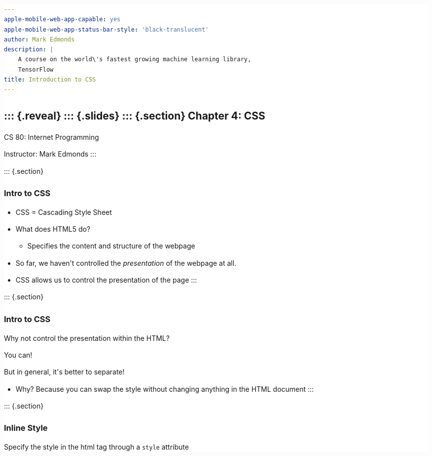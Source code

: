 ```yaml
---
apple-mobile-web-app-capable: yes
apple-mobile-web-app-status-bar-style: 'black-translucent'
author: Mark Edmonds
description: |
    A course on the world\'s fastest growing machine learning library,
    TensorFlow
title: Introduction to CSS
---
```


::: {.reveal}
::: {.slides}
::: {.section}
Chapter 4: CSS
--------------

CS 80: Internet Programming

Instructor: Mark Edmonds
:::

::: {.section}
### Intro to CSS

-   CSS = Cascading Style Sheet

-   What does HTML5 do?

    -   Specifies the content and structure of the webpage

-   So far, we haven't controlled the *presentation* of the webpage at
    all.

-   CSS allows us to control the presentation of the page
:::

::: {.section}
### Intro to CSS

Why not control the presentation within the HTML?

You can!

But in general, it's better to separate!

-   Why? Because you can swap the style without changing anything in the
    HTML document
:::

::: {.section}
### Inline Style

Specify the style in the html tag through a `style` attribute
